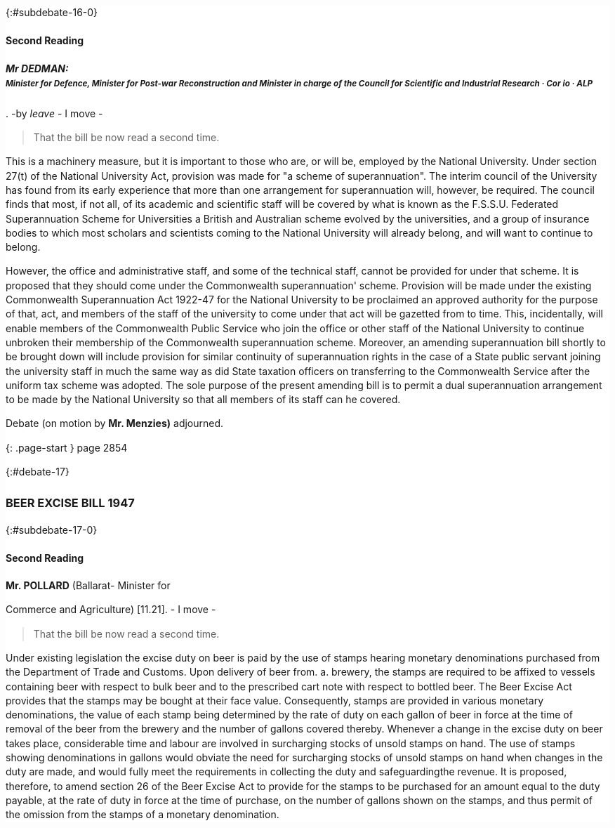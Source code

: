 {:#subdebate-16-0}
#### Second Reading

##### Mr DEDMAN:<br><small class="text-muted">Minister for Defence, Minister for Post-war Reconstruction and Minister in charge of the Council for Scientific and Industrial Research &middot; Cor io &middot; ALP</small>

. -by  *leave*  - I move - 

  >That the bill be now read a second time. 

This is a machinery measure, but it is important to those who are, or will be, employed by the National University. Under section 27(t) of the National University Act, provision was made for "a scheme of superannuation". The interim council of the University has found from its early experience that more than one arrangement for superannuation  will,  however, be required. The council finds that most,  if  not all, of its academic and scientific staff will be covered  by  what is known as the F.S.S.U. Federated Superannuation Scheme for Universities a British and Australian scheme evolved by the universities, and a group of insurance bodies to which most scholars and scientists coming to the National University will already belong, and will want to continue to belong. 

However, the office and administrative staff, and some of the technical staff, cannot be provided for under that scheme. It is proposed that they should come under the Commonwealth superannuation' scheme. Provision will be made under the existing Commonwealth Superannuation Act 1922-47 for the National University to be proclaimed an approved authority for the purpose of that, act, and members of the staff of the university to come under that act will be gazetted from to time. This, incidentally, will enable members of the Commonwealth Public Service who join the office or other staff of the National University to continue unbroken their membership of the Commonwealth superannuation scheme. Moreover, an amending superannuation bill shortly to be brought down will include provision for similar continuity of superannuation rights in the case of a State public servant joining the university staff in much the same way as did State taxation officers on transferring to the Commonwealth Service after the uniform tax scheme was adopted. The sole purpose of the present amending bill is to permit a dual superannuation arrangement to be made by the National University so that all members of its staff can he covered. 

Debate (on motion by  **Mr. Menzies)**  adjourned. 

{: .page-start }
page 2854

{:#debate-17}
### BEER EXCISE BILL 1947

{:#subdebate-17-0}
#### Second Reading


 **Mr. POLLARD** (Ballarat- Minister for 

Commerce and Agriculture) [11.21].  -  I move - 

  >That the bill be now read a second time. 

Under existing legislation the excise duty on beer is paid by the use of stamps hearing monetary denominations purchased from the Department of Trade and Customs. Upon delivery of beer from. a. brewery, the stamps are required to be affixed to vessels containing beer with respect to bulk beer and to the prescribed cart note with respect to bottled beer. The Beer Excise Act provides that the stamps may be bought at their face value. Consequently, stamps are provided in various monetary denominations, the value of each stamp being determined by the rate of duty on each gallon of beer in force at the time of removal of the beer from the brewery and the number of gallons covered thereby. Whenever a change in the excise duty on beer takes place, considerable time and labour are  involved in surcharging stocks of unsold stamps on hand. The use of stamps showing denominations in gallons would obviate the need for surcharging stocks of unsold stamps on hand when changes in the duty are made, and would fully meet the requirements in collecting the duty and safeguardingthe revenue. It is proposed, therefore, to amend section 26 of the Beer Excise Act to provide for the stamps to be purchased for an amount equal to the duty payable, at the rate of duty in force at the time of purchase, on the number of gallons shown on the stamps, and thus permit of the omission from the stamps of a monetary denomination. 